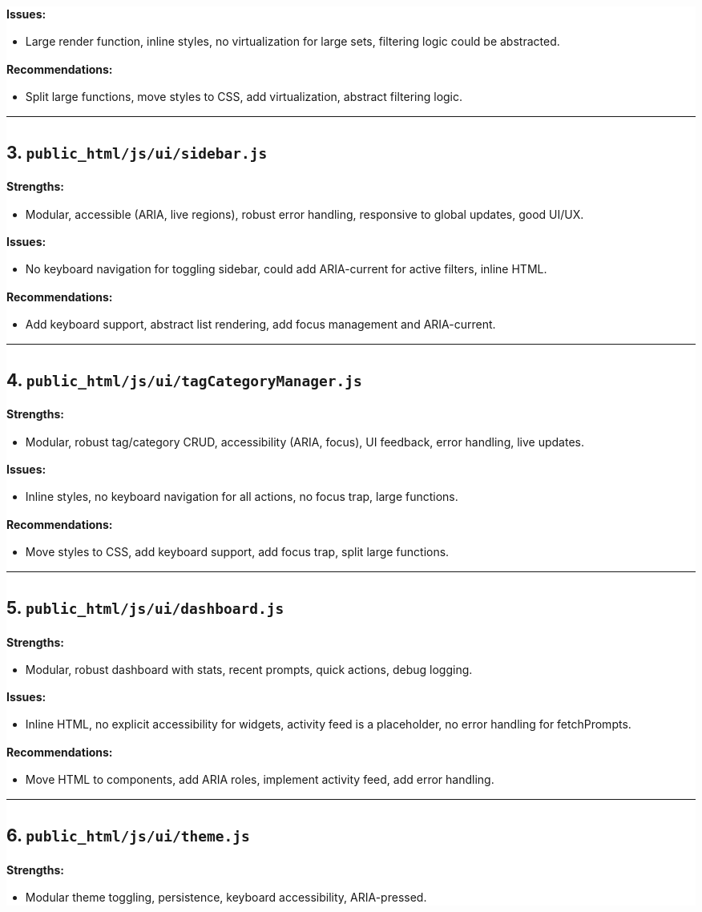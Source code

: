 **Issues:**
- Large render function, inline styles, no virtualization for large sets, filtering logic could be abstracted.

**Recommendations:**
- Split large functions, move styles to CSS, add virtualization, abstract filtering logic.

---

## 3. `public_html/js/ui/sidebar.js`
**Strengths:**
- Modular, accessible (ARIA, live regions), robust error handling, responsive to global updates, good UI/UX.

**Issues:**
- No keyboard navigation for toggling sidebar, could add ARIA-current for active filters, inline HTML.

**Recommendations:**
- Add keyboard support, abstract list rendering, add focus management and ARIA-current.

---

## 4. `public_html/js/ui/tagCategoryManager.js`
**Strengths:**
- Modular, robust tag/category CRUD, accessibility (ARIA, focus), UI feedback, error handling, live updates.

**Issues:**
- Inline styles, no keyboard navigation for all actions, no focus trap, large functions.

**Recommendations:**
- Move styles to CSS, add keyboard support, add focus trap, split large functions.

---

## 5. `public_html/js/ui/dashboard.js`
**Strengths:**
- Modular, robust dashboard with stats, recent prompts, quick actions, debug logging.

**Issues:**
- Inline HTML, no explicit accessibility for widgets, activity feed is a placeholder, no error handling for fetchPrompts.

**Recommendations:**
- Move HTML to components, add ARIA roles, implement activity feed, add error handling.

---

## 6. `public_html/js/ui/theme.js`
**Strengths:**
- Modular theme toggling, persistence, keyboard accessibility, ARIA-pressed.
